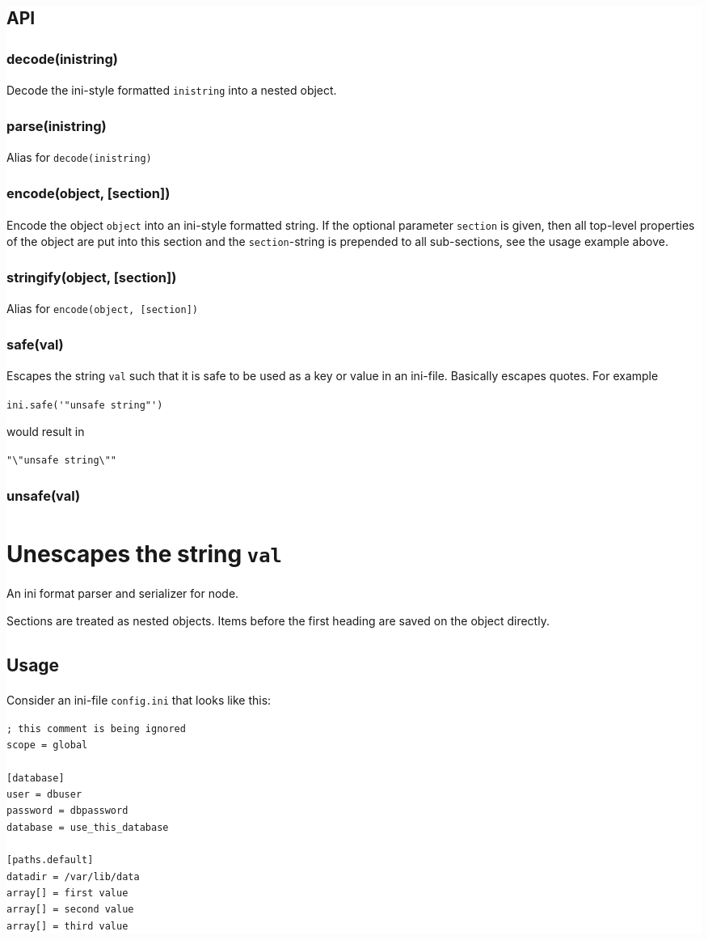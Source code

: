 
## API

### decode(inistring)
Decode the ini-style formatted `inistring` into a nested object.

### parse(inistring)
Alias for `decode(inistring)`

### encode(object, [section])
Encode the object `object` into an ini-style formatted string. If the optional parameter `section` is given, then all top-level properties of the object are put into this section and the `section`-string is prepended to all sub-sections, see the usage example above.

### stringify(object, [section])
Alias for `encode(object, [section])`

### safe(val)
Escapes the string `val` such that it is safe to be used as a key or value in an ini-file. Basically escapes quotes. For example

    ini.safe('"unsafe string"')

would result in

    "\"unsafe string\""

### unsafe(val)
Unescapes the string `val`
=======
An ini format parser and serializer for node.

Sections are treated as nested objects.  Items before the first heading
are saved on the object directly.

## Usage

Consider an ini-file `config.ini` that looks like this:

    ; this comment is being ignored
    scope = global

    [database]
    user = dbuser
    password = dbpassword
    database = use_this_database

    [paths.default]
    datadir = /var/lib/data
    array[] = first value
    array[] = second value
    array[] = third value

